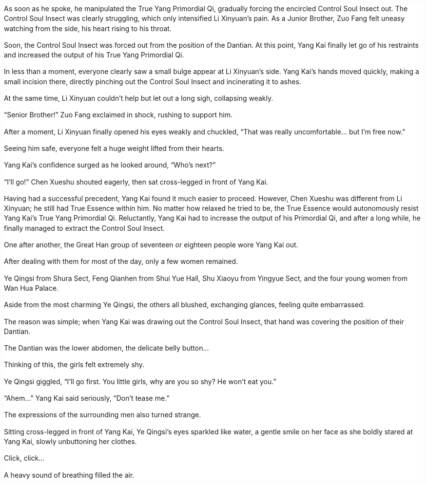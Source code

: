 As soon as he spoke, he manipulated the True Yang Primordial Qi, gradually forcing the encircled Control Soul Insect out. The Control Soul Insect was clearly struggling, which only intensified Li Xinyuan’s pain. As a Junior Brother, Zuo Fang felt uneasy watching from the side, his heart rising to his throat.

Soon, the Control Soul Insect was forced out from the position of the Dantian. At this point, Yang Kai finally let go of his restraints and increased the output of his True Yang Primordial Qi.

In less than a moment, everyone clearly saw a small bulge appear at Li Xinyuan’s side. Yang Kai’s hands moved quickly, making a small incision there, directly pinching out the Control Soul Insect and incinerating it to ashes.

At the same time, Li Xinyuan couldn’t help but let out a long sigh, collapsing weakly.

“Senior Brother!” Zuo Fang exclaimed in shock, rushing to support him.

After a moment, Li Xinyuan finally opened his eyes weakly and chuckled, “That was really uncomfortable… but I’m free now.”

Seeing him safe, everyone felt a huge weight lifted from their hearts.

Yang Kai’s confidence surged as he looked around, “Who’s next?”

“I’ll go!” Chen Xueshu shouted eagerly, then sat cross-legged in front of Yang Kai.

Having had a successful precedent, Yang Kai found it much easier to proceed. However, Chen Xueshu was different from Li Xinyuan; he still had True Essence within him. No matter how relaxed he tried to be, the True Essence would autonomously resist Yang Kai’s True Yang Primordial Qi. Reluctantly, Yang Kai had to increase the output of his Primordial Qi, and after a long while, he finally managed to extract the Control Soul Insect.

One after another, the Great Han group of seventeen or eighteen people wore Yang Kai out.

After dealing with them for most of the day, only a few women remained.

Ye Qingsi from Shura Sect, Feng Qianhen from Shui Yue Hall, Shu Xiaoyu from Yingyue Sect, and the four young women from Wan Hua Palace.

Aside from the most charming Ye Qingsi, the others all blushed, exchanging glances, feeling quite embarrassed.

The reason was simple; when Yang Kai was drawing out the Control Soul Insect, that hand was covering the position of their Dantian.

The Dantian was the lower abdomen, the delicate belly button…

Thinking of this, the girls felt extremely shy.

Ye Qingsi giggled, “I’ll go first. You little girls, why are you so shy? He won’t eat you.”

“Ahem…” Yang Kai said seriously, “Don’t tease me.”

The expressions of the surrounding men also turned strange.

Sitting cross-legged in front of Yang Kai, Ye Qingsi’s eyes sparkled like water, a gentle smile on her face as she boldly stared at Yang Kai, slowly unbuttoning her clothes.

Click, click…

A heavy sound of breathing filled the air.
